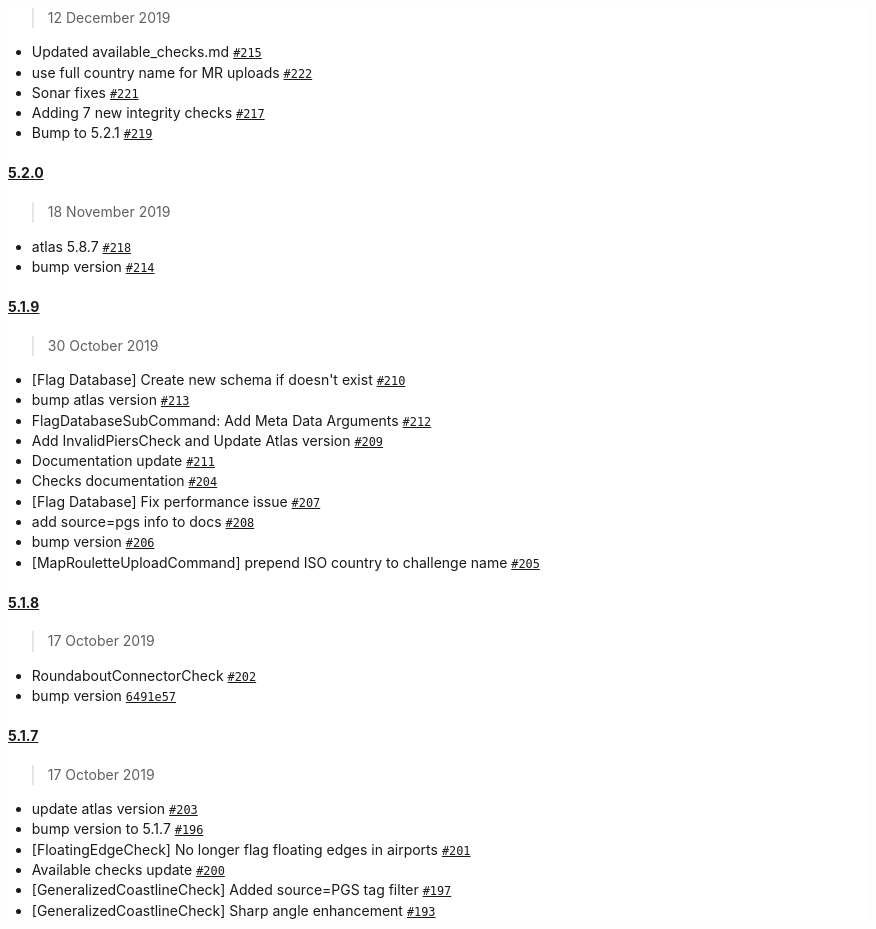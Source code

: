 > 12 December 2019

- Updated available_checks.md [`#215`](https://github.com/ameliaewatts/atlas-checks/pull/215)
- use full country name for MR uploads [`#222`](https://github.com/ameliaewatts/atlas-checks/pull/222)
- Sonar fixes [`#221`](https://github.com/ameliaewatts/atlas-checks/pull/221)
- Adding 7 new integrity checks [`#217`](https://github.com/ameliaewatts/atlas-checks/pull/217)
- Bump to 5.2.1 [`#219`](https://github.com/ameliaewatts/atlas-checks/pull/219)

#### [5.2.0](https://github.com/ameliaewatts/atlas-checks/compare/5.1.9...5.2.0)

> 18 November 2019

- atlas 5.8.7 [`#218`](https://github.com/ameliaewatts/atlas-checks/pull/218)
- bump version [`#214`](https://github.com/ameliaewatts/atlas-checks/pull/214)

#### [5.1.9](https://github.com/ameliaewatts/atlas-checks/compare/5.1.8...5.1.9)

> 30 October 2019

- [Flag Database] Create new schema if doesn't exist [`#210`](https://github.com/ameliaewatts/atlas-checks/pull/210)
- bump atlas version [`#213`](https://github.com/ameliaewatts/atlas-checks/pull/213)
- FlagDatabaseSubCommand: Add Meta Data Arguments [`#212`](https://github.com/ameliaewatts/atlas-checks/pull/212)
- Add InvalidPiersCheck and Update Atlas version [`#209`](https://github.com/ameliaewatts/atlas-checks/pull/209)
- Documentation update [`#211`](https://github.com/ameliaewatts/atlas-checks/pull/211)
- Checks documentation [`#204`](https://github.com/ameliaewatts/atlas-checks/pull/204)
- [Flag Database] Fix performance issue [`#207`](https://github.com/ameliaewatts/atlas-checks/pull/207)
- add source=pgs info to docs [`#208`](https://github.com/ameliaewatts/atlas-checks/pull/208)
- bump version [`#206`](https://github.com/ameliaewatts/atlas-checks/pull/206)
- [MapRouletteUploadCommand] prepend ISO country to challenge name [`#205`](https://github.com/ameliaewatts/atlas-checks/pull/205)

#### [5.1.8](https://github.com/ameliaewatts/atlas-checks/compare/5.1.7...5.1.8)

> 17 October 2019

- RoundaboutConnectorCheck [`#202`](https://github.com/ameliaewatts/atlas-checks/pull/202)
- bump version [`6491e57`](https://github.com/ameliaewatts/atlas-checks/commit/6491e570a5f29a85402c996ba979a077eac744d8)

#### [5.1.7](https://github.com/ameliaewatts/atlas-checks/compare/5.1.6...5.1.7)

> 17 October 2019

- update atlas version [`#203`](https://github.com/ameliaewatts/atlas-checks/pull/203)
- bump version to 5.1.7 [`#196`](https://github.com/ameliaewatts/atlas-checks/pull/196)
- [FloatingEdgeCheck] No longer flag floating edges in airports [`#201`](https://github.com/ameliaewatts/atlas-checks/pull/201)
- Available checks update [`#200`](https://github.com/ameliaewatts/atlas-checks/pull/200)
- [GeneralizedCoastlineCheck] Added source=PGS tag filter [`#197`](https://github.com/ameliaewatts/atlas-checks/pull/197)
- [GeneralizedCoastlineCheck] Sharp angle enhancement [`#193`](https://github.com/ameliaewatts/atlas-checks/pull/193)

